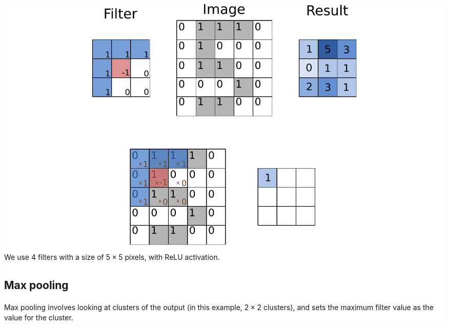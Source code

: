 <img src="conv2D.gif" style="display:block; margin: 0 auto; width:60%">

We use 4 filters with a size of $5\times5$ pixels, with ReLU activation.

## Max pooling

Max pooling involves looking at clusters of the output (in this example,
$2\times2$ clusters), and sets the maximum filter value as the value for
the cluster.
